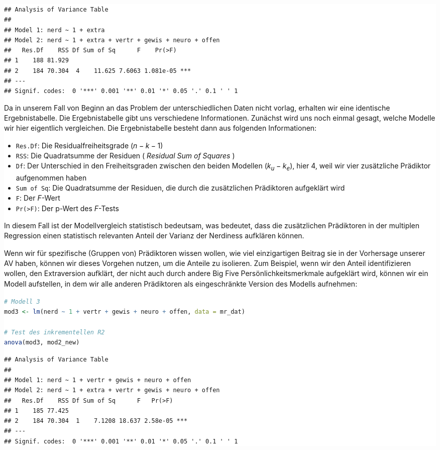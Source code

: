 ```
## Analysis of Variance Table
## 
## Model 1: nerd ~ 1 + extra
## Model 2: nerd ~ 1 + extra + vertr + gewis + neuro + offen
##   Res.Df    RSS Df Sum of Sq      F    Pr(>F)    
## 1    188 81.929                                  
## 2    184 70.304  4    11.625 7.6063 1.081e-05 ***
## ---
## Signif. codes:  0 '***' 0.001 '**' 0.01 '*' 0.05 '.' 0.1 ' ' 1
```

Da in unserem Fall von Beginn an das Problem der unterschiedlichen Daten nicht vorlag, erhalten wir eine identische Ergebnistabelle. Die Ergebnistabelle gibt uns verschiedene Informationen. Zunächst wird uns noch einmal gesagt, welche Modelle wir hier eigentlich vergleichen. Die Ergebnistabelle besteht dann aus folgenden Informationen:

- `Res.Df`: Die Residualfreiheitsgrade ($n-k-1$)
- `RSS`: Die Quadratsumme der Residuen ( _Residual Sum of Squares_ )
- `Df`: Der Unterschied in den Freiheitsgraden zwischen den beiden Modellen ($k_u - k_e$), hier 4, weil wir vier zusätzliche Prädiktor aufgenommen haben
- `Sum of Sq`: Die Quadratsumme der Residuen, die durch die zusätzlichen Prädiktoren aufgeklärt wird
- `F`: Der $F$-Wert
- `Pr(>F)`: Der p-Wert des $F$-Tests

In diesem Fall ist der Modellvergleich statistisch bedeutsam, was bedeutet, dass die zusätzlichen Prädiktoren in der multiplen Regression einen statistisch relevanten Anteil der Varianz der Nerdiness aufklären können.

Wenn wir für spezifische (Gruppen von) Prädiktoren wissen wollen, wie viel einzigartigen Beitrag sie in der Vorhersage unserer AV haben, können wir dieses Vorgehen nutzen, um die Anteile zu isolieren. Zum Beispiel, wenn wir den Anteil identifizieren wollen, den Extraversion aufklärt, der nicht auch durch andere Big Five Persönlichkeitsmerkmale aufgeklärt wird, können wir ein Modell aufstellen, in dem wir alle anderen Prädiktoren als eingeschränkte Version des Modells aufnehmen:


``` r
# Modell 3
mod3 <- lm(nerd ~ 1 + vertr + gewis + neuro + offen, data = mr_dat)

# Test des inkrementellen R2
anova(mod3, mod2_new)
```

```
## Analysis of Variance Table
## 
## Model 1: nerd ~ 1 + vertr + gewis + neuro + offen
## Model 2: nerd ~ 1 + extra + vertr + gewis + neuro + offen
##   Res.Df    RSS Df Sum of Sq      F   Pr(>F)    
## 1    185 77.425                                 
## 2    184 70.304  1    7.1208 18.637 2.58e-05 ***
## ---
## Signif. codes:  0 '***' 0.001 '**' 0.01 '*' 0.05 '.' 0.1 ' ' 1
```
